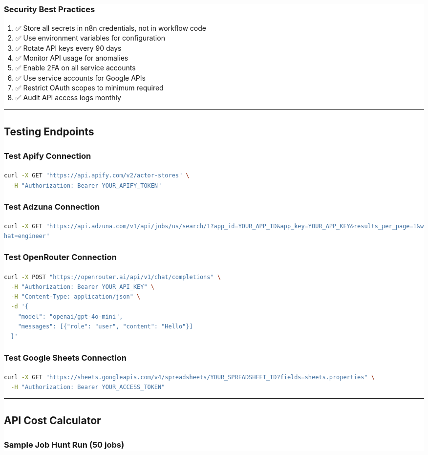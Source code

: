 ### Security Best Practices
1. ✅ Store all secrets in n8n credentials, not in workflow code
2. ✅ Use environment variables for configuration
3. ✅ Rotate API keys every 90 days
4. ✅ Monitor API usage for anomalies
5. ✅ Enable 2FA on all service accounts
6. ✅ Use service accounts for Google APIs
7. ✅ Restrict OAuth scopes to minimum required
8. ✅ Audit API access logs monthly

---

## Testing Endpoints

### Test Apify Connection
```bash
curl -X GET "https://api.apify.com/v2/actor-stores" \
  -H "Authorization: Bearer YOUR_APIFY_TOKEN"
```

### Test Adzuna Connection
```bash
curl -X GET "https://api.adzuna.com/v1/api/jobs/us/search/1?app_id=YOUR_APP_ID&app_key=YOUR_APP_KEY&results_per_page=1&what=engineer"
```

### Test OpenRouter Connection
```bash
curl -X POST "https://openrouter.ai/api/v1/chat/completions" \
  -H "Authorization: Bearer YOUR_API_KEY" \
  -H "Content-Type: application/json" \
  -d '{
    "model": "openai/gpt-4o-mini",
    "messages": [{"role": "user", "content": "Hello"}]
  }'
```

### Test Google Sheets Connection
```bash
curl -X GET "https://sheets.googleapis.com/v4/spreadsheets/YOUR_SPREADSHEET_ID?fields=sheets.properties" \
  -H "Authorization: Bearer YOUR_ACCESS_TOKEN"
```

---

## API Cost Calculator

### Sample Job Hunt Run (50 jobs)
